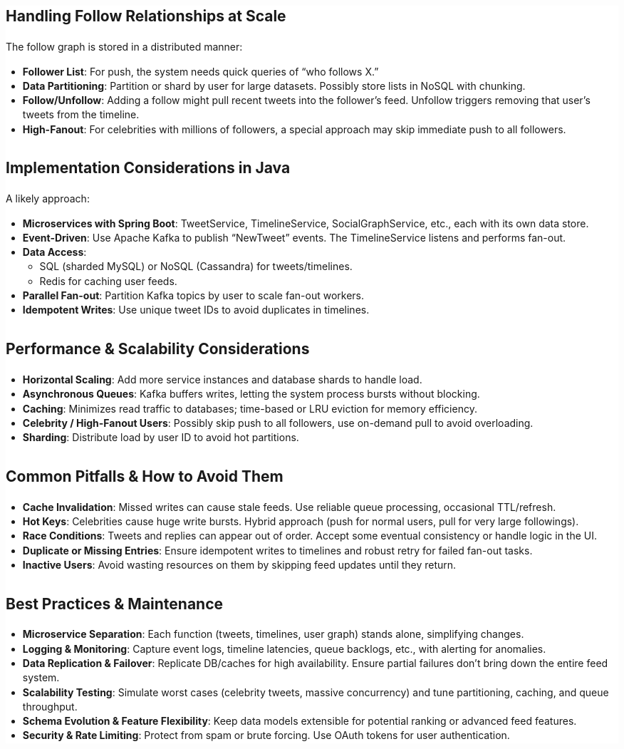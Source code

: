 ## Handling Follow Relationships at Scale
The follow graph is stored in a distributed manner:

- **Follower List**: For push, the system needs quick queries of “who follows X.” 
- **Data Partitioning**: Partition or shard by user for large datasets. Possibly store lists in NoSQL with chunking.  
- **Follow/Unfollow**: Adding a follow might pull recent tweets into the follower’s feed. Unfollow triggers removing that user’s tweets from the timeline.  
- **High-Fanout**: For celebrities with millions of followers, a special approach may skip immediate push to all followers.

## Implementation Considerations in Java
A likely approach:

- **Microservices with Spring Boot**: TweetService, TimelineService, SocialGraphService, etc., each with its own data store.
- **Event-Driven**: Use Apache Kafka to publish “NewTweet” events. The TimelineService listens and performs fan-out.  
- **Data Access**:
  - SQL (sharded MySQL) or NoSQL (Cassandra) for tweets/timelines.
  - Redis for caching user feeds.
- **Parallel Fan-out**: Partition Kafka topics by user to scale fan-out workers.  
- **Idempotent Writes**: Use unique tweet IDs to avoid duplicates in timelines.

## Performance & Scalability Considerations
- **Horizontal Scaling**: Add more service instances and database shards to handle load.
- **Asynchronous Queues**: Kafka buffers writes, letting the system process bursts without blocking.
- **Caching**: Minimizes read traffic to databases; time-based or LRU eviction for memory efficiency.
- **Celebrity / High-Fanout Users**: Possibly skip push to all followers, use on-demand pull to avoid overloading.
- **Sharding**: Distribute load by user ID to avoid hot partitions.

## Common Pitfalls & How to Avoid Them
- **Cache Invalidation**: Missed writes can cause stale feeds. Use reliable queue processing, occasional TTL/refresh.
- **Hot Keys**: Celebrities cause huge write bursts. Hybrid approach (push for normal users, pull for very large followings).
- **Race Conditions**: Tweets and replies can appear out of order. Accept some eventual consistency or handle logic in the UI.
- **Duplicate or Missing Entries**: Ensure idempotent writes to timelines and robust retry for failed fan-out tasks.
- **Inactive Users**: Avoid wasting resources on them by skipping feed updates until they return.

## Best Practices & Maintenance
- **Microservice Separation**: Each function (tweets, timelines, user graph) stands alone, simplifying changes.
- **Logging & Monitoring**: Capture event logs, timeline latencies, queue backlogs, etc., with alerting for anomalies.
- **Data Replication & Failover**: Replicate DB/caches for high availability. Ensure partial failures don’t bring down the entire feed system.
- **Scalability Testing**: Simulate worst cases (celebrity tweets, massive concurrency) and tune partitioning, caching, and queue throughput.
- **Schema Evolution & Feature Flexibility**: Keep data models extensible for potential ranking or advanced feed features.
- **Security & Rate Limiting**: Protect from spam or brute forcing. Use OAuth tokens for user authentication.

